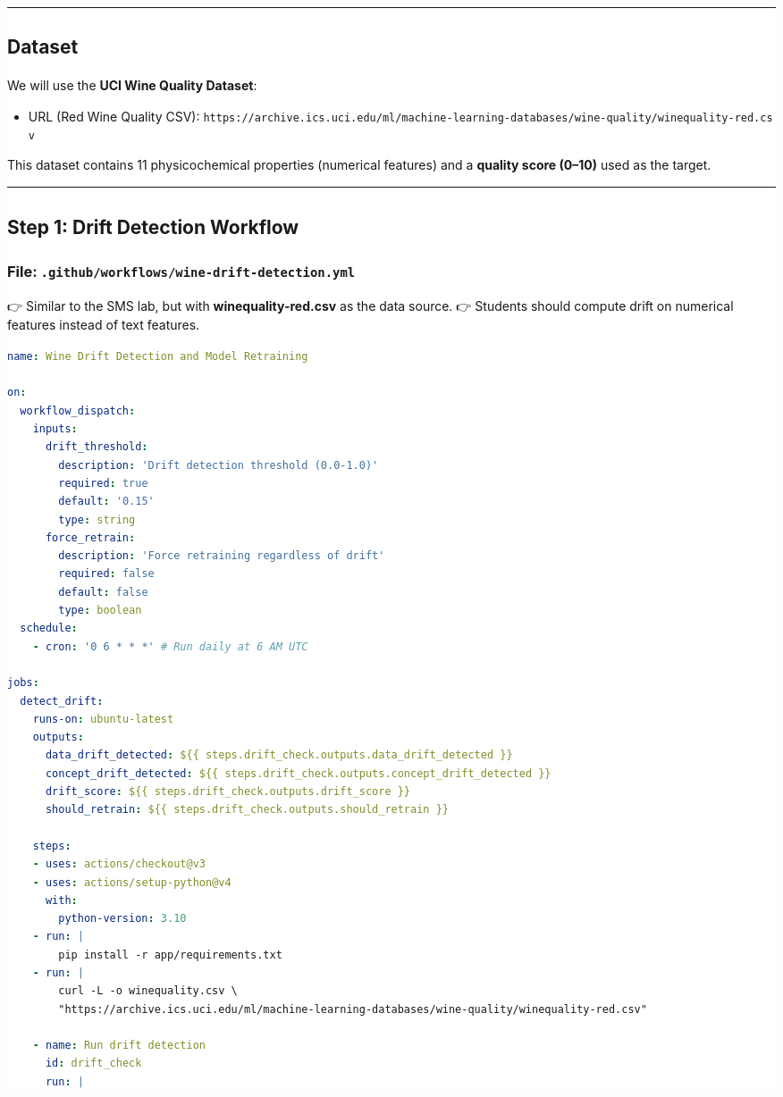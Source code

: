 ***

## Dataset

We will use the **UCI Wine Quality Dataset**:

- URL (Red Wine Quality CSV):
`https://archive.ics.uci.edu/ml/machine-learning-databases/wine-quality/winequality-red.csv`

This dataset contains 11 physicochemical properties (numerical features) and a **quality score (0–10)** used as the target.

***

## Step 1: Drift Detection Workflow

### File: `.github/workflows/wine-drift-detection.yml`

👉 Similar to the SMS lab, but with **winequality-red.csv** as the data source.
👉 Students should compute drift on numerical features instead of text features.

```yaml
name: Wine Drift Detection and Model Retraining

on:
  workflow_dispatch:
    inputs:
      drift_threshold:
        description: 'Drift detection threshold (0.0-1.0)'
        required: true
        default: '0.15'
        type: string
      force_retrain:
        description: 'Force retraining regardless of drift'
        required: false
        default: false
        type: boolean
  schedule:
    - cron: '0 6 * * *' # Run daily at 6 AM UTC

jobs:
  detect_drift:
    runs-on: ubuntu-latest
    outputs:
      data_drift_detected: ${{ steps.drift_check.outputs.data_drift_detected }}
      concept_drift_detected: ${{ steps.drift_check.outputs.concept_drift_detected }}
      drift_score: ${{ steps.drift_check.outputs.drift_score }}
      should_retrain: ${{ steps.drift_check.outputs.should_retrain }}

    steps:
    - uses: actions/checkout@v3
    - uses: actions/setup-python@v4
      with:
        python-version: 3.10
    - run: |
        pip install -r app/requirements.txt
    - run: |
        curl -L -o winequality.csv \
        "https://archive.ics.uci.edu/ml/machine-learning-databases/wine-quality/winequality-red.csv"

    - name: Run drift detection
      id: drift_check
      run: |
```